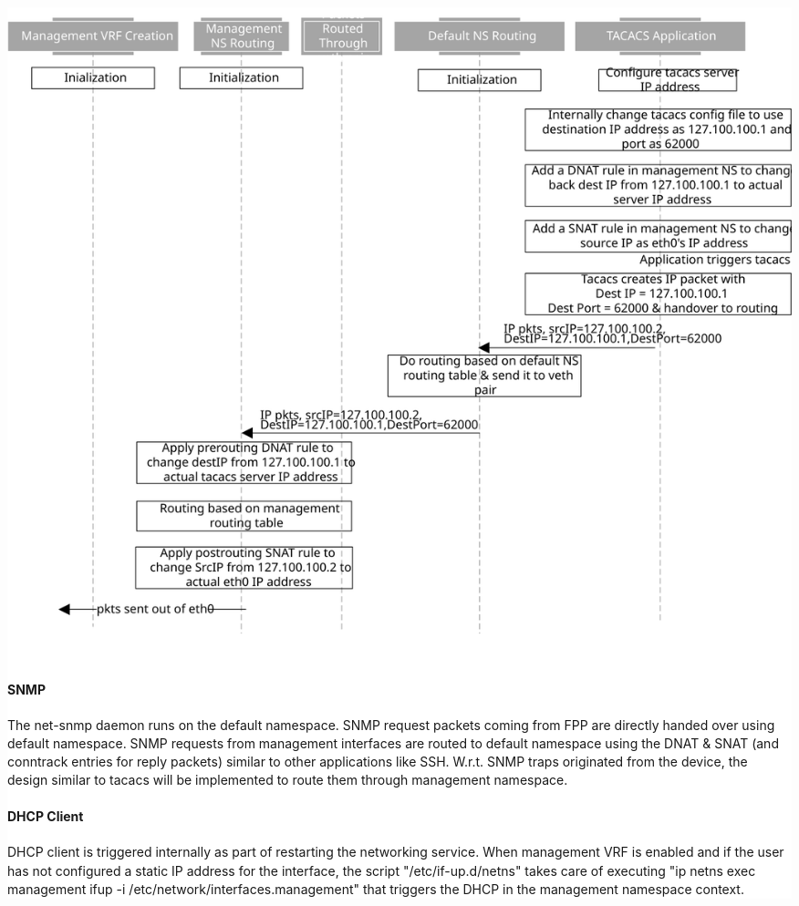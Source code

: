 ![Outgoing_Packet_Flow](Management%20VRF%20Design%20Document%20NS%20Eth0%20Outgoing%20Pkt.svg "TACACS+ Outgoing Packets Control Flow") 

#### SNMP
The net-snmp daemon runs on the default namespace. SNMP request packets coming from FPP are directly handed over using default namespace. SNMP requests from management interfaces are routed to default namespace using the DNAT & SNAT (and conntrack entries for reply packets) similar to other applications like SSH.
W.r.t. SNMP traps originated from the device, the design similar to tacacs will be implemented to route them through management namespace.
 
#### DHCP Client 
DHCP client is triggered internally as part of restarting the networking service. When management VRF is enabled and if the user has not configured a static IP address for the interface, the script "/etc/if-up.d/netns" takes care of executing "ip netns exec management ifup -i /etc/network/interfaces.management" that triggers the DHCP in the management namespace context. 
